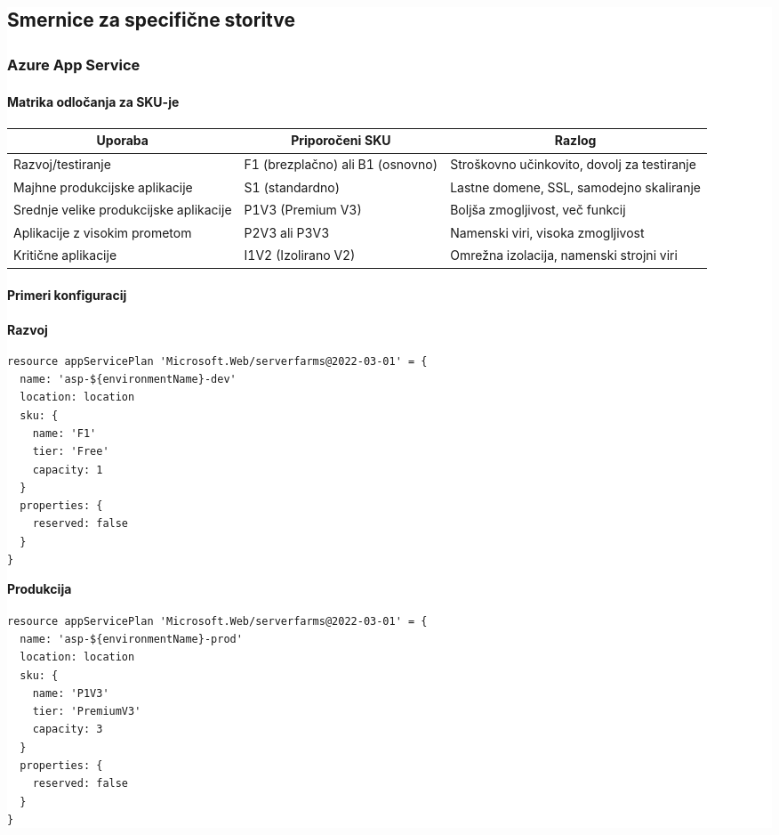 
## Smernice za specifične storitve

### Azure App Service

#### Matrika odločanja za SKU-je

| Uporaba | Priporočeni SKU | Razlog |
|---------|-----------------|--------|
| Razvoj/testiranje | F1 (brezplačno) ali B1 (osnovno) | Stroškovno učinkovito, dovolj za testiranje |
| Majhne produkcijske aplikacije | S1 (standardno) | Lastne domene, SSL, samodejno skaliranje |
| Srednje velike produkcijske aplikacije | P1V3 (Premium V3) | Boljša zmogljivost, več funkcij |
| Aplikacije z visokim prometom | P2V3 ali P3V3 | Namenski viri, visoka zmogljivost |
| Kritične aplikacije | I1V2 (Izolirano V2) | Omrežna izolacija, namenski strojni viri |

#### Primeri konfiguracij

**Razvoj**
```bicep
resource appServicePlan 'Microsoft.Web/serverfarms@2022-03-01' = {
  name: 'asp-${environmentName}-dev'
  location: location
  sku: {
    name: 'F1'
    tier: 'Free'
    capacity: 1
  }
  properties: {
    reserved: false
  }
}
```

**Produkcija**
```bicep
resource appServicePlan 'Microsoft.Web/serverfarms@2022-03-01' = {
  name: 'asp-${environmentName}-prod'
  location: location
  sku: {
    name: 'P1V3'
    tier: 'PremiumV3'
    capacity: 3
  }
  properties: {
    reserved: false
  }
}
```
